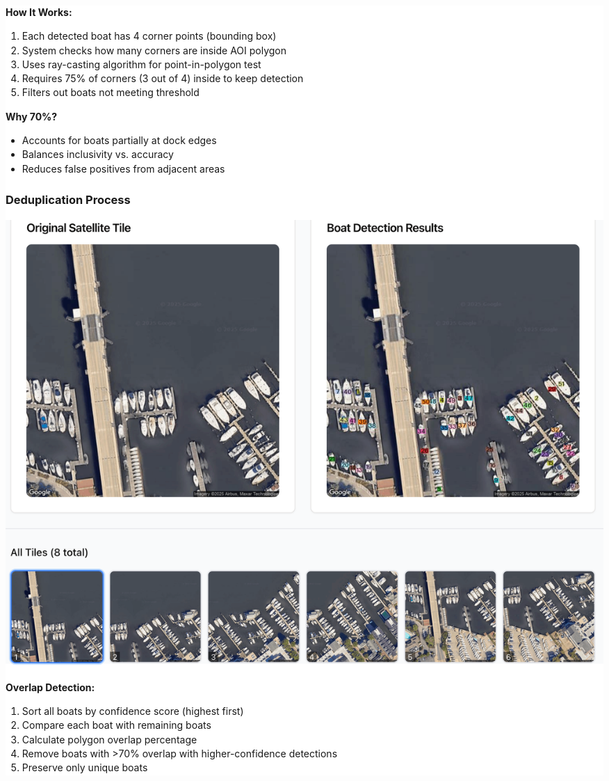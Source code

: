 **How It Works:**
1. Each detected boat has 4 corner points (bounding box)
2. System checks how many corners are inside AOI polygon
3. Uses ray-casting algorithm for point-in-polygon test
4. Requires 75% of corners (3 out of 4) inside to keep detection
5. Filters out boats not meeting threshold

**Why 70%?**
- Accounts for boats partially at dock edges
- Balances inclusivity vs. accuracy
- Reduces false positives from adjacent areas

### Deduplication Process

![Deduplication Process](imgs/15-deduplication.png)

**Overlap Detection:**
1. Sort all boats by confidence score (highest first)
2. Compare each boat with remaining boats
3. Calculate polygon overlap percentage
4. Remove boats with >70% overlap with higher-confidence detections
5. Preserve only unique boats
